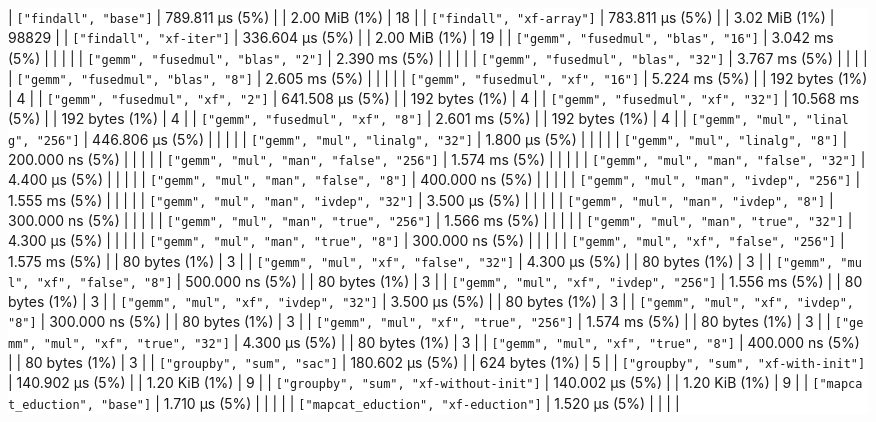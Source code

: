 | `["findall", "base"]`                                          | 789.811 μs (5%) |         |   2.00 MiB (1%) |          18 |
| `["findall", "xf-array"]`                                      | 783.811 μs (5%) |         |   3.02 MiB (1%) |       98829 |
| `["findall", "xf-iter"]`                                       | 336.604 μs (5%) |         |   2.00 MiB (1%) |          19 |
| `["gemm", "fusedmul", "blas", "16"]`                           |   3.042 ms (5%) |         |                 |             |
| `["gemm", "fusedmul", "blas", "2"]`                            |   2.390 ms (5%) |         |                 |             |
| `["gemm", "fusedmul", "blas", "32"]`                           |   3.767 ms (5%) |         |                 |             |
| `["gemm", "fusedmul", "blas", "8"]`                            |   2.605 ms (5%) |         |                 |             |
| `["gemm", "fusedmul", "xf", "16"]`                             |   5.224 ms (5%) |         |  192 bytes (1%) |           4 |
| `["gemm", "fusedmul", "xf", "2"]`                              | 641.508 μs (5%) |         |  192 bytes (1%) |           4 |
| `["gemm", "fusedmul", "xf", "32"]`                             |  10.568 ms (5%) |         |  192 bytes (1%) |           4 |
| `["gemm", "fusedmul", "xf", "8"]`                              |   2.601 ms (5%) |         |  192 bytes (1%) |           4 |
| `["gemm", "mul", "linalg", "256"]`                             | 446.806 μs (5%) |         |                 |             |
| `["gemm", "mul", "linalg", "32"]`                              |   1.800 μs (5%) |         |                 |             |
| `["gemm", "mul", "linalg", "8"]`                               | 200.000 ns (5%) |         |                 |             |
| `["gemm", "mul", "man", "false", "256"]`                       |   1.574 ms (5%) |         |                 |             |
| `["gemm", "mul", "man", "false", "32"]`                        |   4.400 μs (5%) |         |                 |             |
| `["gemm", "mul", "man", "false", "8"]`                         | 400.000 ns (5%) |         |                 |             |
| `["gemm", "mul", "man", "ivdep", "256"]`                       |   1.555 ms (5%) |         |                 |             |
| `["gemm", "mul", "man", "ivdep", "32"]`                        |   3.500 μs (5%) |         |                 |             |
| `["gemm", "mul", "man", "ivdep", "8"]`                         | 300.000 ns (5%) |         |                 |             |
| `["gemm", "mul", "man", "true", "256"]`                        |   1.566 ms (5%) |         |                 |             |
| `["gemm", "mul", "man", "true", "32"]`                         |   4.300 μs (5%) |         |                 |             |
| `["gemm", "mul", "man", "true", "8"]`                          | 300.000 ns (5%) |         |                 |             |
| `["gemm", "mul", "xf", "false", "256"]`                        |   1.575 ms (5%) |         |   80 bytes (1%) |           3 |
| `["gemm", "mul", "xf", "false", "32"]`                         |   4.300 μs (5%) |         |   80 bytes (1%) |           3 |
| `["gemm", "mul", "xf", "false", "8"]`                          | 500.000 ns (5%) |         |   80 bytes (1%) |           3 |
| `["gemm", "mul", "xf", "ivdep", "256"]`                        |   1.556 ms (5%) |         |   80 bytes (1%) |           3 |
| `["gemm", "mul", "xf", "ivdep", "32"]`                         |   3.500 μs (5%) |         |   80 bytes (1%) |           3 |
| `["gemm", "mul", "xf", "ivdep", "8"]`                          | 300.000 ns (5%) |         |   80 bytes (1%) |           3 |
| `["gemm", "mul", "xf", "true", "256"]`                         |   1.574 ms (5%) |         |   80 bytes (1%) |           3 |
| `["gemm", "mul", "xf", "true", "32"]`                          |   4.300 μs (5%) |         |   80 bytes (1%) |           3 |
| `["gemm", "mul", "xf", "true", "8"]`                           | 400.000 ns (5%) |         |   80 bytes (1%) |           3 |
| `["groupby", "sum", "sac"]`                                    | 180.602 μs (5%) |         |  624 bytes (1%) |           5 |
| `["groupby", "sum", "xf-with-init"]`                           | 140.902 μs (5%) |         |   1.20 KiB (1%) |           9 |
| `["groupby", "sum", "xf-without-init"]`                        | 140.002 μs (5%) |         |   1.20 KiB (1%) |           9 |
| `["mapcat_eduction", "base"]`                                  |   1.710 μs (5%) |         |                 |             |
| `["mapcat_eduction", "xf-eduction"]`                           |   1.520 μs (5%) |         |                 |             |